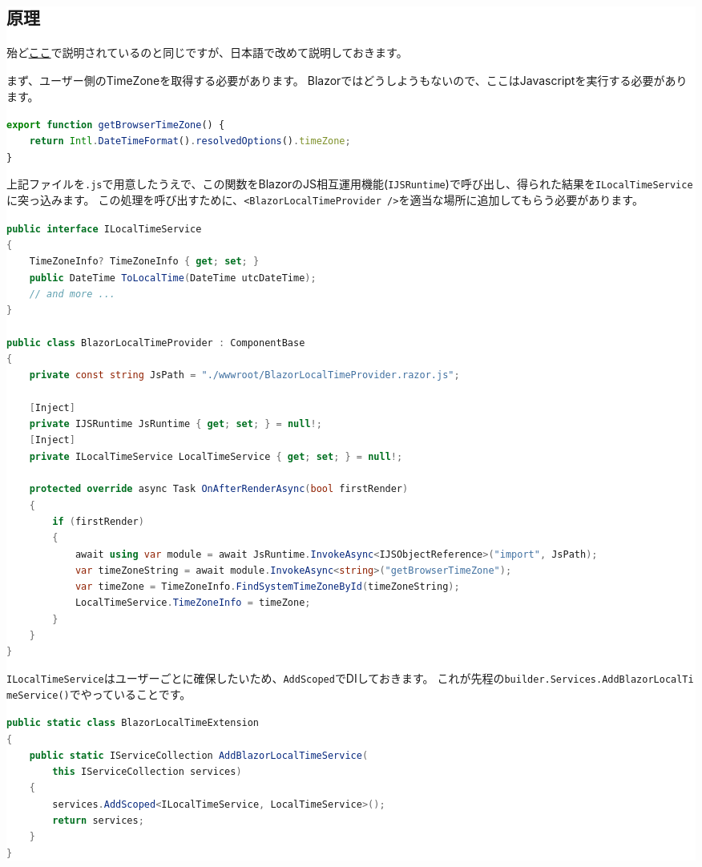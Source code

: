 
## 原理
殆ど[ここ](https://www.meziantou.net/convert-datetime-to-user-s-time-zone-with-server-side-blazor-time-provider.htm)で説明されているのと同じですが、日本語で改めて説明しておきます。

まず、ユーザー側のTimeZoneを取得する必要があります。
Blazorではどうしようもないので、ここはJavascriptを実行する必要があります。

```js
export function getBrowserTimeZone() {
    return Intl.DateTimeFormat().resolvedOptions().timeZone;
}
```

上記ファイルを`.js`で用意したうえで、この関数をBlazorのJS相互運用機能(`IJSRuntime`)で呼び出し、得られた結果を`ILocalTimeService`に突っ込みます。
この処理を呼び出すために、`<BlazorLocalTimeProvider />`を適当な場所に追加してもらう必要があります。

```csharp
public interface ILocalTimeService
{
    TimeZoneInfo? TimeZoneInfo { get; set; }
    public DateTime ToLocalTime(DateTime utcDateTime);
    // and more ...
}

public class BlazorLocalTimeProvider : ComponentBase
{
    private const string JsPath = "./wwwroot/BlazorLocalTimeProvider.razor.js";

    [Inject]
    private IJSRuntime JsRuntime { get; set; } = null!;
    [Inject]
    private ILocalTimeService LocalTimeService { get; set; } = null!;

    protected override async Task OnAfterRenderAsync(bool firstRender)
    {
        if (firstRender)
        {
            await using var module = await JsRuntime.InvokeAsync<IJSObjectReference>("import", JsPath);
            var timeZoneString = await module.InvokeAsync<string>("getBrowserTimeZone");
            var timeZone = TimeZoneInfo.FindSystemTimeZoneById(timeZoneString);
            LocalTimeService.TimeZoneInfo = timeZone;
        }
    }
}
```

`ILocalTimeService`はユーザーごとに確保したいため、`AddScoped`でDIしておきます。
これが先程の`builder.Services.AddBlazorLocalTimeService()`でやっていることです。
```csharp
public static class BlazorLocalTimeExtension
{
    public static IServiceCollection AddBlazorLocalTimeService(
        this IServiceCollection services)
    {
        services.AddScoped<ILocalTimeService, LocalTimeService>();
        return services;
    }
}
```
